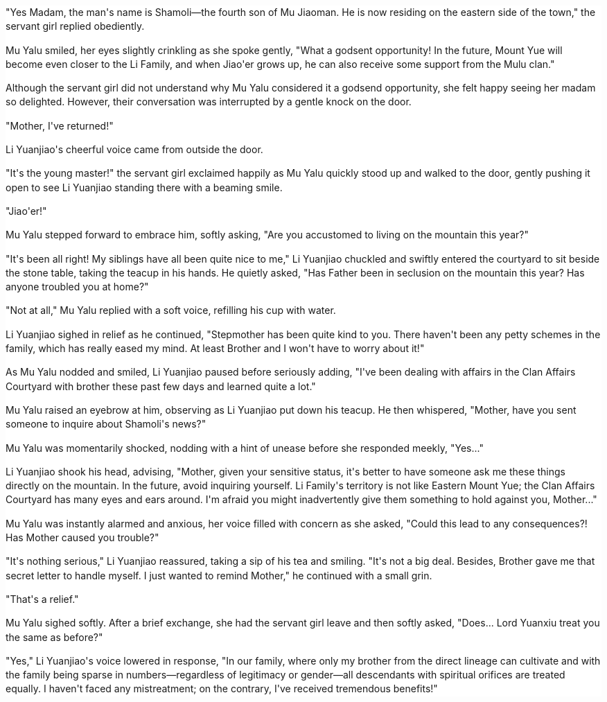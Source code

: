 "Yes Madam, the man's name is Shamoli—the fourth son of Mu Jiaoman. He is now residing on the eastern side of the town," the servant girl replied obediently.

Mu Yalu smiled, her eyes slightly crinkling as she spoke gently, "What a godsent opportunity! In the future, Mount Yue will become even closer to the Li Family, and when Jiao'er grows up, he can also receive some support from the Mulu clan."

Although the servant girl did not understand why Mu Yalu considered it a godsend opportunity, she felt happy seeing her madam so delighted. However, their conversation was interrupted by a gentle knock on the door.

"Mother, I've returned!"

Li Yuanjiao's cheerful voice came from outside the door.

"It's the young master!" the servant girl exclaimed happily as Mu Yalu quickly stood up and walked to the door, gently pushing it open to see Li Yuanjiao standing there with a beaming smile.

"Jiao'er!"

Mu Yalu stepped forward to embrace him, softly asking, "Are you accustomed to living on the mountain this year?"

"It's been all right! My siblings have all been quite nice to me," Li Yuanjiao chuckled and swiftly entered the courtyard to sit beside the stone table, taking the teacup in his hands. He quietly asked, "Has Father been in seclusion on the mountain this year? Has anyone troubled you at home?"

"Not at all," Mu Yalu replied with a soft voice, refilling his cup with water.

Li Yuanjiao sighed in relief as he continued, "Stepmother has been quite kind to you. There haven't been any petty schemes in the family, which has really eased my mind. At least Brother and I won't have to worry about it!"

As Mu Yalu nodded and smiled, Li Yuanjiao paused before seriously adding, "I've been dealing with affairs in the Clan Affairs Courtyard with brother these past few days and learned quite a lot."

Mu Yalu raised an eyebrow at him, observing as Li Yuanjiao put down his teacup. He then whispered, "Mother, have you sent someone to inquire about Shamoli's news?"

Mu Yalu was momentarily shocked, nodding with a hint of unease before she responded meekly, "Yes..."

Li Yuanjiao shook his head, advising, "Mother, given your sensitive status, it's better to have someone ask me these things directly on the mountain. In the future, avoid inquiring yourself. Li Family's territory is not like Eastern Mount Yue; the Clan Affairs Courtyard has many eyes and ears around. I'm afraid you might inadvertently give them something to hold against you, Mother..."

Mu Yalu was instantly alarmed and anxious, her voice filled with concern as she asked, "Could this lead to any consequences?! Has Mother caused you trouble?"

"It's nothing serious," Li Yuanjiao reassured, taking a sip of his tea and smiling. "It's not a big deal. Besides, Brother gave me that secret letter to handle myself. I just wanted to remind Mother," he continued with a small grin.

"That's a relief."

Mu Yalu sighed softly. After a brief exchange, she had the servant girl leave and then softly asked, "Does... Lord Yuanxiu treat you the same as before?"

"Yes," Li Yuanjiao's voice lowered in response, "In our family, where only my brother from the direct lineage can cultivate and with the family being sparse in numbers—regardless of legitimacy or gender—all descendants with spiritual orifices are treated equally. I haven't faced any mistreatment; on the contrary, I've received tremendous benefits!"

